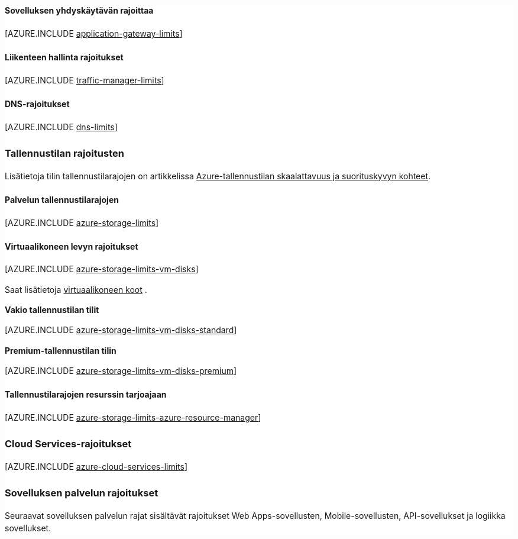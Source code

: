 #### <a name="application-gateway-limits"></a>Sovelluksen yhdyskäytävän rajoittaa

[AZURE.INCLUDE [application-gateway-limits](../includes/application-gateway-limits.md)]

#### <a name="traffic-manager-limits"></a>Liikenteen hallinta rajoitukset

[AZURE.INCLUDE [traffic-manager-limits](../includes/traffic-manager-limits.md)]

#### <a name="dns-limits"></a>DNS-rajoitukset

[AZURE.INCLUDE [dns-limits](../includes/dns-limits.md)]

### <a name="storage-limits"></a>Tallennustilan rajoitusten

Lisätietoja tilin tallennustilarajojen on artikkelissa [Azure-tallennustilan skaalattavuus ja suorituskyvyn kohteet](../articles/storage/storage-scalability-targets.md).

#### <a name="storage-service-limits"></a>Palvelun tallennustilarajojen

[AZURE.INCLUDE [azure-storage-limits](../includes/azure-storage-limits.md)]

#### <a name="virtual-machine-disk-limits"></a>Virtuaalikoneen levyn rajoitukset

[AZURE.INCLUDE [azure-storage-limits-vm-disks](../includes/azure-storage-limits-vm-disks.md)]

Saat lisätietoja [virtuaalikoneen koot](../articles/virtual-machines/virtual-machines-linux-sizes.md) .

**Vakio tallennustilan tilit**

[AZURE.INCLUDE [azure-storage-limits-vm-disks-standard](../includes/azure-storage-limits-vm-disks-standard.md)]

**Premium-tallennustilan tilin**

[AZURE.INCLUDE [azure-storage-limits-vm-disks-premium](../includes/azure-storage-limits-vm-disks-premium.md)]

#### <a name="storage-resource-provider-limits"></a>Tallennustilarajojen resurssin tarjoajaan

[AZURE.INCLUDE [azure-storage-limits-azure-resource-manager](../includes/azure-storage-limits-azure-resource-manager.md)]


### <a name="cloud-services-limits"></a>Cloud Services-rajoitukset

[AZURE.INCLUDE [azure-cloud-services-limits](../includes/azure-cloud-services-limits.md)]


### <a name="app-service-limits"></a>Sovelluksen palvelun rajoitukset
Seuraavat sovelluksen palvelun rajat sisältävät rajoitukset Web Apps-sovellusten, Mobile-sovellusten, API-sovellukset ja logiikka sovellukset.
